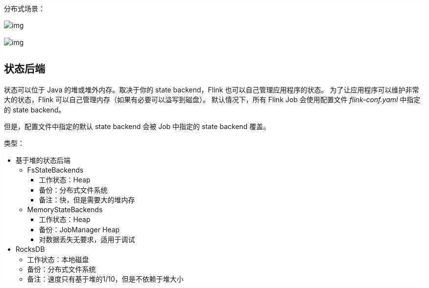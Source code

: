 分布式场景：

![img](https://raw.githubusercontent.com/privking/king-note-images/master/img/note/1661677625-95105e.png)

![img](https://raw.githubusercontent.com/privking/king-note-images/master/img/note/1661677626-b5fc2a.png)





## 状态后端

状态可以位于 Java 的堆或堆外内存。取决于你的 state backend，Flink 也可以自己管理应用程序的状态。 为了让应用程序可以维护非常大的状态，Flink 可以自己管理内存（如果有必要可以溢写到磁盘）。 默认情况下，所有 Flink Job 会使用配置文件 *flink-conf.yaml* 中指定的 state backend。

但是，配置文件中指定的默认 state backend 会被 Job 中指定的 state backend 覆盖。

类型：

- 基于堆的状态后端
  - FsStateBackends
    - 工作状态：Heap
    - 备份：分布式文件系统
    - 备注：快，但是需要大的堆内存
  - MemoryStateBackends
    - 工作状态：Heap
    - 备份：JobManager Heap
    - 对数据丢失无要求，适用于调试
- RocksDB
  - 工作状态：本地磁盘
  - 备份：分布式文件系统
  - 备注：速度只有基于堆的1/10，但是不依赖于堆大小